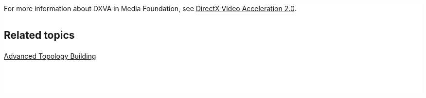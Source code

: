 

For more information about DXVA in Media Foundation, see [DirectX Video Acceleration 2.0](directx-video-acceleration-2-0.md).

## Related topics

<dl> <dt>

[Advanced Topology Building](advanced-topology-building.md)
</dt> </dl>

 

 



